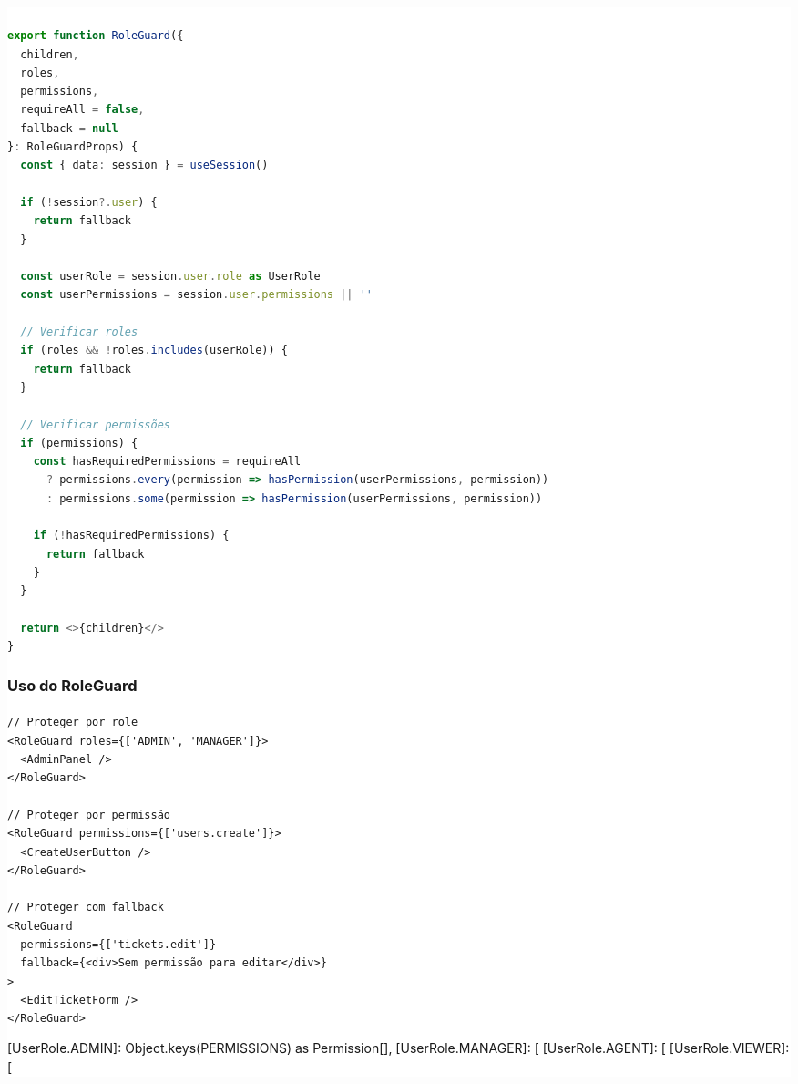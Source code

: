 ```typescript

export function RoleGuard({ 
  children, 
  roles, 
  permissions, 
  requireAll = false, 
  fallback = null 
}: RoleGuardProps) {
  const { data: session } = useSession()

  if (!session?.user) {
    return fallback
  }

  const userRole = session.user.role as UserRole
  const userPermissions = session.user.permissions || ''

  // Verificar roles
  if (roles && !roles.includes(userRole)) {
    return fallback
  }

  // Verificar permissões
  if (permissions) {
    const hasRequiredPermissions = requireAll
      ? permissions.every(permission => hasPermission(userPermissions, permission))
      : permissions.some(permission => hasPermission(userPermissions, permission))

    if (!hasRequiredPermissions) {
      return fallback
    }
  }

  return <>{children}</>
}
```

### Uso do RoleGuard

```tsx
// Proteger por role
<RoleGuard roles={['ADMIN', 'MANAGER']}>
  <AdminPanel />
</RoleGuard>

// Proteger por permissão
<RoleGuard permissions={['users.create']}>
  <CreateUserButton />
</RoleGuard>

// Proteger com fallback
<RoleGuard 
  permissions={['tickets.edit']} 
  fallback={<div>Sem permissão para editar</div>}
>
  <EditTicketForm />
</RoleGuard>
```


  [UserRole.ADMIN]: Object.keys(PERMISSIONS) as Permission[],
  [UserRole.MANAGER]: [
  [UserRole.AGENT]: [
  [UserRole.VIEWER]: [